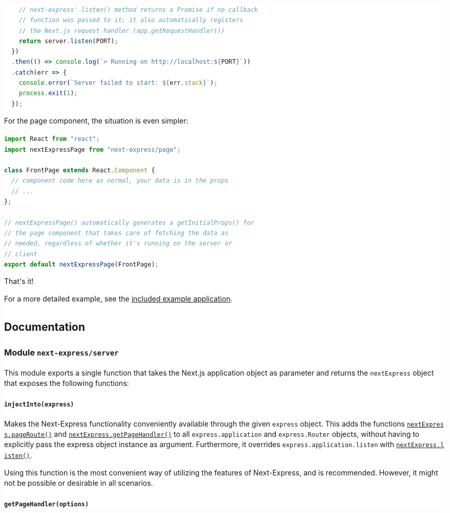 ```javascript
    // next-express' listen() method returns a Promise if no callback
    // function was passed to it; it also automatically registers
    // the Next.js request handler (app.getRequestHandler())
    return server.listen(PORT);
  })
  .then(() => console.log(`> Running on http://localhost:${PORT}`))
  .catch(err => {
    console.error(`Server failed to start: ${err.stack}`);
    process.exit(1);
  });
```

For the page component, the situation is even simpler:

```javascript
import React from "react";
import nextExpressPage from "next-express/page";

class FrontPage extends React.Component {
  // component code here as normal, your data is in the props
  // ...
};

// nextExpressPage() automatically generates a getInitialProps() for
// the page component that takes care of fetching the data as
// needed, regardless of whether it's running on the server or
// client
export default nextExpressPage(FrontPage);
```

That's it!

For a more detailed example, see the [included example application](https://github.com/shdnx/next-express/tree/master/example).

## Documentation

### Module `next-express/server`

This module exports a single function that takes the Next.js application object as parameter and returns the `nextExpress` object that exposes the following functions:

#### `injectInto(express)`

Makes the Next-Express functionality conveniently available through the given `express` object. This adds the functions [`nextExpress.pageRoute()`](#pagerouteexpressrouter-options) and [`nextExpress.getPageHandler()`](#getpagehandleroptions) to all `express.application` and `express.Router` objects, without having to explicitly pass the express object instance as argument. Furthermore, it overrides `express.application.listen` with [`nextExpress.listen()`](#listenexpressapp-listenargs).

Using this function is the most convenient way of utilizing the features of Next-Express, and is recommended. However, it might not be possible or desirable in all scenarios.

#### `getPageHandler(options)`
